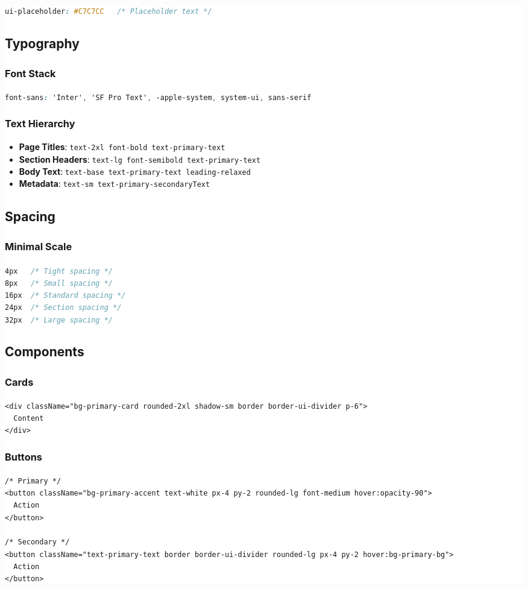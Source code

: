 ```css
ui-placeholder: #C7C7CC   /* Placeholder text */
```

## Typography

### Font Stack
```css
font-sans: 'Inter', 'SF Pro Text', -apple-system, system-ui, sans-serif
```

### Text Hierarchy
- **Page Titles**: `text-2xl font-bold text-primary-text`
- **Section Headers**: `text-lg font-semibold text-primary-text`
- **Body Text**: `text-base text-primary-text leading-relaxed`
- **Metadata**: `text-sm text-primary-secondaryText`

## Spacing

### Minimal Scale
```css
4px   /* Tight spacing */
8px   /* Small spacing */
16px  /* Standard spacing */
24px  /* Section spacing */
32px  /* Large spacing */
```

## Components

### Cards
```tsx
<div className="bg-primary-card rounded-2xl shadow-sm border border-ui-divider p-6">
  Content
</div>
```

### Buttons
```tsx
/* Primary */
<button className="bg-primary-accent text-white px-4 py-2 rounded-lg font-medium hover:opacity-90">
  Action
</button>

/* Secondary */
<button className="text-primary-text border border-ui-divider rounded-lg px-4 py-2 hover:bg-primary-bg">
  Action
</button>
```
